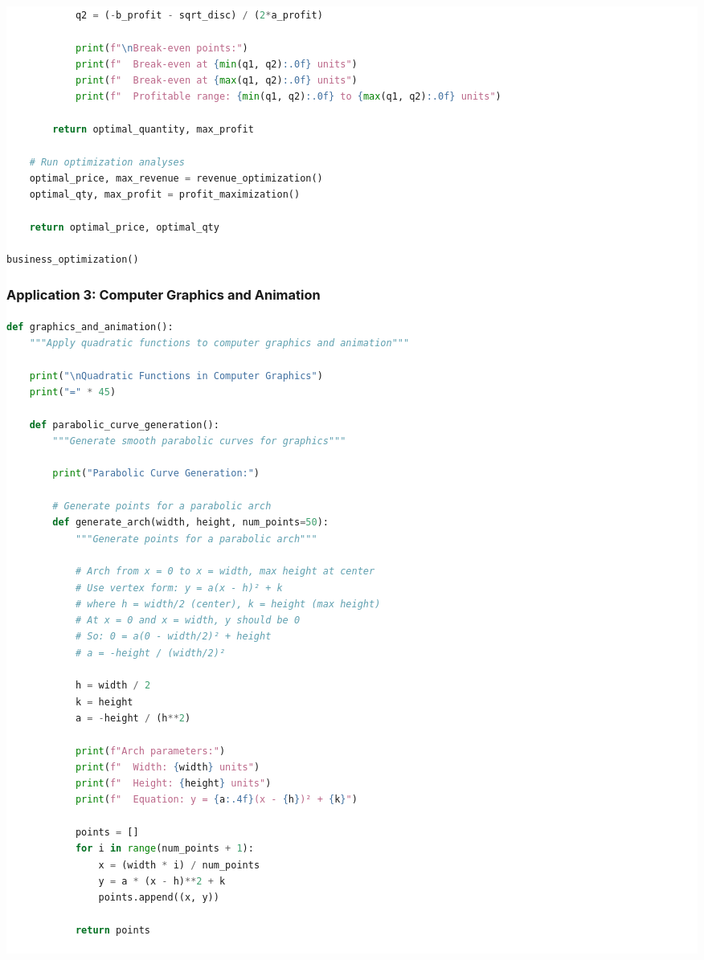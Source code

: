 ```python
            q2 = (-b_profit - sqrt_disc) / (2*a_profit)
            
            print(f"\nBreak-even points:")
            print(f"  Break-even at {min(q1, q2):.0f} units")
            print(f"  Break-even at {max(q1, q2):.0f} units")
            print(f"  Profitable range: {min(q1, q2):.0f} to {max(q1, q2):.0f} units")
        
        return optimal_quantity, max_profit
    
    # Run optimization analyses
    optimal_price, max_revenue = revenue_optimization()
    optimal_qty, max_profit = profit_maximization()
    
    return optimal_price, optimal_qty

business_optimization()
```

</CodeFold>

### Application 3: Computer Graphics and Animation

<CodeFold>

```python
def graphics_and_animation():
    """Apply quadratic functions to computer graphics and animation"""
    
    print("\nQuadratic Functions in Computer Graphics")
    print("=" * 45)
    
    def parabolic_curve_generation():
        """Generate smooth parabolic curves for graphics"""
        
        print("Parabolic Curve Generation:")
        
        # Generate points for a parabolic arch
        def generate_arch(width, height, num_points=50):
            """Generate points for a parabolic arch"""
            
            # Arch from x = 0 to x = width, max height at center
            # Use vertex form: y = a(x - h)² + k
            # where h = width/2 (center), k = height (max height)
            # At x = 0 and x = width, y should be 0
            # So: 0 = a(0 - width/2)² + height
            # a = -height / (width/2)²
            
            h = width / 2
            k = height
            a = -height / (h**2)
            
            print(f"Arch parameters:")
            print(f"  Width: {width} units")
            print(f"  Height: {height} units")
            print(f"  Equation: y = {a:.4f}(x - {h})² + {k}")
            
            points = []
            for i in range(num_points + 1):
                x = (width * i) / num_points
                y = a * (x - h)**2 + k
                points.append((x, y))
            
            return points
        
```